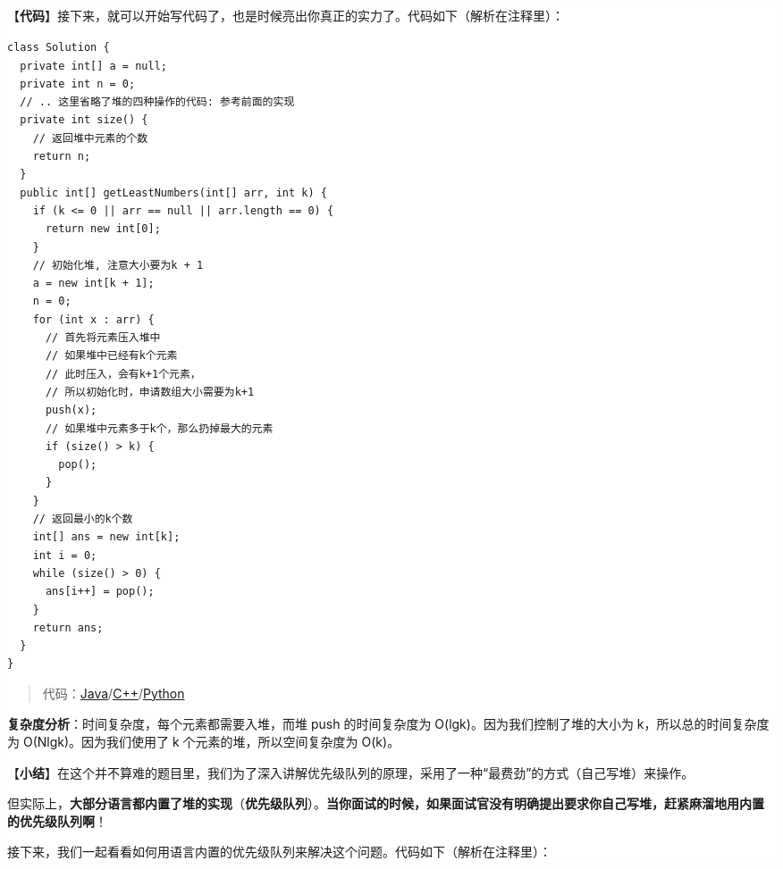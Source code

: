 【**代码**】接下来，就可以开始写代码了，也是时候亮出你真正的实力了。代码如下（解析在注释里）：

    class Solution {
      private int[] a = null;
      private int n = 0;
      // .. 这里省略了堆的四种操作的代码: 参考前面的实现
      private int size() {
        // 返回堆中元素的个数
        return n;
      }
      public int[] getLeastNumbers(int[] arr, int k) {
        if (k <= 0 || arr == null || arr.length == 0) {
          return new int[0];
        }
        // 初始化堆, 注意大小要为k + 1
        a = new int[k + 1];
        n = 0;
        for (int x : arr) {
          // 首先将元素压入堆中
          // 如果堆中已经有k个元素
          // 此时压入，会有k+1个元素，
          // 所以初始化时，申请数组大小需要为k+1
          push(x);
          // 如果堆中元素多于k个，那么扔掉最大的元素
          if (size() > k) {
            pop();
          }
        }
        // 返回最小的k个数
        int[] ans = new int[k];
        int i = 0;
        while (size() > 0) {
          ans[i++] = pop();
        }
        return ans;
      }
    }
    

> 代码：[Java](https://github.com/lagoueduCol/Algorithm-Dryad/blob/main/03.HeapAndPriorityQueue/%E5%89%91%E6%8C%87Offer40.%E6%9C%80%E5%B0%8F%E7%9A%84k%E4%B8%AA%E6%95%B0.%E4%BD%BF%E7%94%A8%E5%A0%86.java)/[C++](https://github.com/lagoueduCol/Algorithm-Dryad/blob/main/03.HeapAndPriorityQueue/%E5%89%91%E6%8C%87Offer40.%E6%9C%80%E5%B0%8F%E7%9A%84k%E4%B8%AA%E6%95%B0.%E4%BD%BF%E7%94%A8%E5%A0%86.cpp)/[Python](https://github.com/lagoueduCol/Algorithm-Dryad/blob/main/03.HeapAndPriorityQueue/%E5%89%91%E6%8C%87Offer40.%E6%9C%80%E5%B0%8F%E7%9A%84k%E4%B8%AA%E6%95%B0.%E4%BD%BF%E7%94%A8%E5%A0%86.py)

**复杂度分析**：时间复杂度，每个元素都需要入堆，而堆 push 的时间复杂度为 O(lgk)。因为我们控制了堆的大小为 k，所以总的时间复杂度为 O(Nlgk)。因为我们使用了 k 个元素的堆，所以空间复杂度为 O(k)。

【**小结**】在这个并不算难的题目里，我们为了深入讲解优先级队列的原理，采用了一种“最费劲”的方式（自己写堆）来操作。

但实际上，**大部分语言都内置了堆的实现**（**优先级队列**）。**当你面试的时候，如果面试官没有明确提出要求你自己写堆，赶紧麻溜地用内置的优先级队列啊**！

接下来，我们一起看看如何用语言内置的优先级队列来解决这个问题。代码如下（解析在注释里）：

